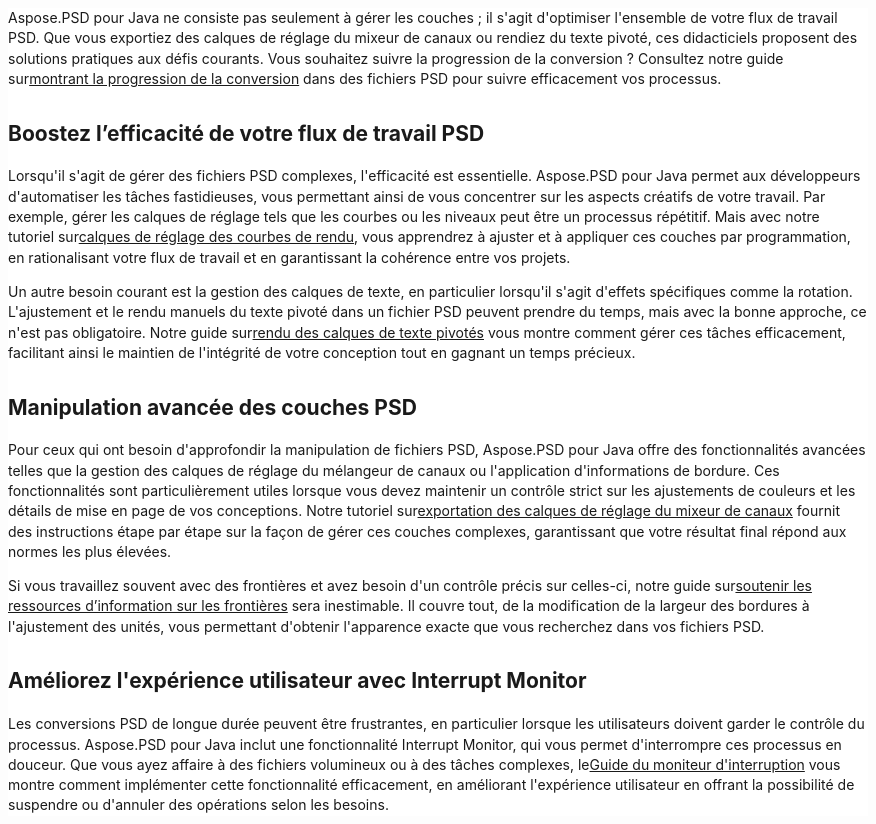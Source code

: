  Aspose.PSD pour Java ne consiste pas seulement à gérer les couches ; il s'agit d'optimiser l'ensemble de votre flux de travail PSD. Que vous exportiez des calques de réglage du mixeur de canaux ou rendiez du texte pivoté, ces didacticiels proposent des solutions pratiques aux défis courants. Vous souhaitez suivre la progression de la conversion ? Consultez notre guide sur[montrant la progression de la conversion](./show-conversion-progress-psd-files/) dans des fichiers PSD pour suivre efficacement vos processus.

## Boostez l’efficacité de votre flux de travail PSD

 Lorsqu'il s'agit de gérer des fichiers PSD complexes, l'efficacité est essentielle. Aspose.PSD pour Java permet aux développeurs d'automatiser les tâches fastidieuses, vous permettant ainsi de vous concentrer sur les aspects créatifs de votre travail. Par exemple, gérer les calques de réglage tels que les courbes ou les niveaux peut être un processus répétitif. Mais avec notre tutoriel sur[calques de réglage des courbes de rendu](./render-curves-adjustment-layer-psd/), vous apprendrez à ajuster et à appliquer ces couches par programmation, en rationalisant votre flux de travail et en garantissant la cohérence entre vos projets.

 Un autre besoin courant est la gestion des calques de texte, en particulier lorsqu'il s'agit d'effets spécifiques comme la rotation. L'ajustement et le rendu manuels du texte pivoté dans un fichier PSD peuvent prendre du temps, mais avec la bonne approche, ce n'est pas obligatoire. Notre guide sur[rendu des calques de texte pivotés](./render-rotated-text-layer-psd/) vous montre comment gérer ces tâches efficacement, facilitant ainsi le maintien de l'intégrité de votre conception tout en gagnant un temps précieux.

## Manipulation avancée des couches PSD

 Pour ceux qui ont besoin d'approfondir la manipulation de fichiers PSD, Aspose.PSD pour Java offre des fonctionnalités avancées telles que la gestion des calques de réglage du mélangeur de canaux ou l'application d'informations de bordure. Ces fonctionnalités sont particulièrement utiles lorsque vous devez maintenir un contrôle strict sur les ajustements de couleurs et les détails de mise en page de vos conceptions. Notre tutoriel sur[exportation des calques de réglage du mixeur de canaux](./export-channel-mixer-adjustment-layer-psd/) fournit des instructions étape par étape sur la façon de gérer ces couches complexes, garantissant que votre résultat final répond aux normes les plus élevées.

 Si vous travaillez souvent avec des frontières et avez besoin d'un contrôle précis sur celles-ci, notre guide sur[soutenir les ressources d’information sur les frontières](./support-border-information-resource-psd/) sera inestimable. Il couvre tout, de la modification de la largeur des bordures à l'ajustement des unités, vous permettant d'obtenir l'apparence exacte que vous recherchez dans vos fichiers PSD.

## Améliorez l'expérience utilisateur avec Interrupt Monitor

Les conversions PSD de longue durée peuvent être frustrantes, en particulier lorsque les utilisateurs doivent garder le contrôle du processus. Aspose.PSD pour Java inclut une fonctionnalité Interrupt Monitor, qui vous permet d'interrompre ces processus en douceur. Que vous ayez affaire à des fichiers volumineux ou à des tâches complexes, le[Guide du moniteur d'interruption](./support-interrupt-monitor-psd-files/) vous montre comment implémenter cette fonctionnalité efficacement, en améliorant l'expérience utilisateur en offrant la possibilité de suspendre ou d'annuler des opérations selon les besoins.
